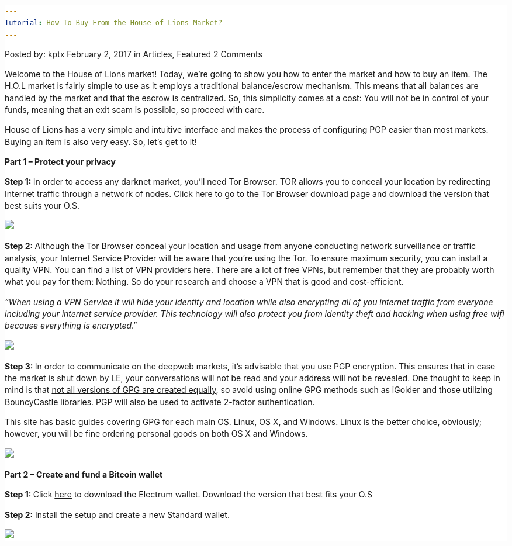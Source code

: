 ```yaml
---
Tutorial: How To Buy From the House of Lions Market?
---
```

<article class="post-listing post-17904 post type-post status-publish format-standard has-post-thumbnail hentry category-deepdot-news tag-buy tag-house tag-lions tag-market tag-tutorial">
    <div class="post-inner">
    <p class="post-meta">
    <span>Posted by: <a href="https://www.deepdotweb.com/author/kptx/" title="">kptx </a></span>
    <span>February 2, 2017</span>
    <span>in <a href="https://www.deepdotweb.com/category/articles/" rel="category tag">Articles</a>, <a href="https://www.deepdotweb.com/category/deepdot-news/" rel="category tag">Featured</a></span>
    <span><a href="https://www.deepdotweb.com/2017/02/02/tutorial-buy-house-lions-market/#comments">2 Comments</a></span>
    </p>
    <div class="clear"></div>
    <div class="entry">
    <p>Welcome to the <a href="http://leomarketjdridoo.onion/register/856aeda2b30778">House of Lions market</a>! Today, we’re going to show you how to enter the market and how to buy an item. The H.O.L market is fairly simple to use as it employs a traditional balance/escrow mechanism. This means that all balances are handled by the market and that the escrow is centralized. So, this simplicity comes at a cost: You will not be in control of your funds, meaning that an exit scam is possible, so proceed with care.</p>
    <p>House of Lions has a very simple and intuitive interface and makes the process of configuring PGP easier than most markets. Buying an item is also very easy. So, let’s get to it!</p>
    <p><strong>Part 1 – Protect your privacy</strong></p>
    <p><strong>Step 1: </strong>In order to access any darknet market, you’ll need Tor Browser. TOR allows you to conceal your location by redirecting Internet traffic through a network of nodes. Click <a href="https://www.torproject.org/projects/torbrowser.html">here</a> to go to the Tor Browser download page and download the version that best suits your O.S.</p>
    <p><img class="wp-image-17915 aligncenter" src="https://www.deepdotweb.com/wp-content/uploads/2017/01/word-image-185.png" srcset="https://www.deepdotweb.com/wp-content/uploads/2017/01/word-image-185.png 869w, https://www.deepdotweb.com/wp-content/uploads/2017/01/word-image-185-278x300.png 278w" sizes="(max-width: 869px) 100vw, 869px"/></p>
    <p><strong>Step 2: </strong>Although the Tor Browser conceal your location and usage from anyone conducting network surveillance or traffic analysis, your Internet Service Provider will be aware that you&#8217;re using the Tor. To ensure maximum security, you can install a quality VPN. <a href="https://www.deepdotweb.com/vpn-comparison-chart/">You can find a list of VPN providers here</a>. There are a lot of free VPNs, but remember that they are probably worth what you pay for them: Nothing. So do your research and choose a VPN that is good and cost-efficient.</p>
    <p><em>“When using a </em><a href="https://www.deepdotweb.com/vpn-comparison-chart/"><em>VPN Service</em></a><em> it will hide your identity and location while also encrypting all of you internet traffic from everyone including your internet service provider.</em> <em>This technology will also protect you from identity theft and hacking when using free wifi because everything is encrypted</em>.”</p>
    <p><img class="wp-image-17916 aligncenter" src="https://www.deepdotweb.com/wp-content/uploads/2017/01/word-image-186.png" srcset="https://www.deepdotweb.com/wp-content/uploads/2017/01/word-image-186.png 420w, https://www.deepdotweb.com/wp-content/uploads/2017/01/word-image-186-150x150.png 150w, https://www.deepdotweb.com/wp-content/uploads/2017/01/word-image-186-300x300.png 300w, https://www.deepdotweb.com/wp-content/uploads/2017/01/word-image-186-55x55.png 55w, https://www.deepdotweb.com/wp-content/uploads/2017/01/word-image-186-50x50.png 50w" sizes="(max-width: 420px) 100vw, 420px"/></p>
    <p><strong>Step 3: </strong>In order to communicate on the deepweb markets, it&#8217;s advisable that you use PGP encryption. This ensures that in case the market is shut down by LE, your conversations will not be read and your address will not be revealed. One thought to keep in mind is that <a href="https://www.deepdotweb.com/security-tutorials/word-warning-versions-pgp-created-equally">not all versions of GPG are created equally</a>, so avoid using online GPG methods such as iGolder and those utilizing BouncyCastle libraries. PGP will also be used to activate 2-factor authentication.</p>
    <p>This site has basic guides covering GPG for each main OS. <a href="https://www.deepdotweb.com/2015/02/17/basic-guide-pgp-linux">Linux</a>, <a href="https://www.deepdotweb.com/2015/02/20/pgp-tutorial-os-x">OS X</a>, and <a href="https://www.deepdotweb.com/2015/02/21/pgp-tutorial-for-windows-kleopatra-gpg4win">Windows</a>. Linux is the better choice, obviously; however, you will be fine ordering personal goods on both OS X and Windows.</p>
    <p><img class="wp-image-17917 aligncenter" src="https://www.deepdotweb.com/wp-content/uploads/2017/01/word-image-187.png" srcset="https://www.deepdotweb.com/wp-content/uploads/2017/01/word-image-187.png 459w, https://www.deepdotweb.com/wp-content/uploads/2017/01/word-image-187-300x90.png 300w" sizes="(max-width: 459px) 100vw, 459px"/></p>
    <p><strong>Part 2 – Create and fund a Bitcoin wallet</strong></p>
    <p><strong>Step 1: </strong>Click <a href="https://electrum.org/#download">here</a> to download the Electrum wallet. Download the version that best fits your O.S</p>
    <p><strong>Step 2:</strong> Install the setup and create a new Standard wallet.</p>
    <p><img class="wp-image-17918 aligncenter" src="https://www.deepdotweb.com/wp-content/uploads/2017/01/word-image-188.png" srcset="https://www.deepdotweb.com/wp-content/uploads/2017/01/word-image-188.png 869w, https://www.deepdotweb.com/wp-content/uploads/2017/01/word-image-188-300x156.png 300w" sizes="(max-width: 869px) 100vw, 869px"/></p>